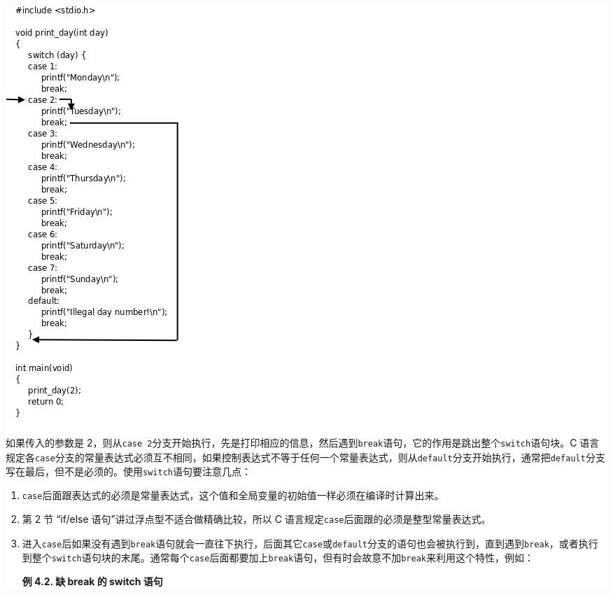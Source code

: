 ![](img/cond.switch1.png)

如果传入的参数是 2，则从`case 2`分支开始执行，先是打印相应的信息，然后遇到`break`语句，它的作用是跳出整个`switch`语句块。C 语言规定各`case`分支的常量表达式必须互不相同，如果控制表达式不等于任何一个常量表达式，则从`default`分支开始执行，通常把`default`分支写在最后，但不是必须的。使用`switch`语句要注意几点：

1.  `case`后面跟表达式的必须是常量表达式，这个值和全局变量的初始值一样必须在编译时计算出来。

2.  第 2 节 “if/else 语句”讲过浮点型不适合做精确比较，所以 C 语言规定`case`后面跟的必须是整型常量表达式。

3.  进入`case`后如果没有遇到`break`语句就会一直往下执行，后面其它`case`或`default`分支的语句也会被执行到，直到遇到`break`，或者执行到整个`switch`语句块的末尾。通常每个`case`后面都要加上`break`语句，但有时会故意不加`break`来利用这个特性，例如：

    **例 4.2\. 缺 break 的 switch 语句**
